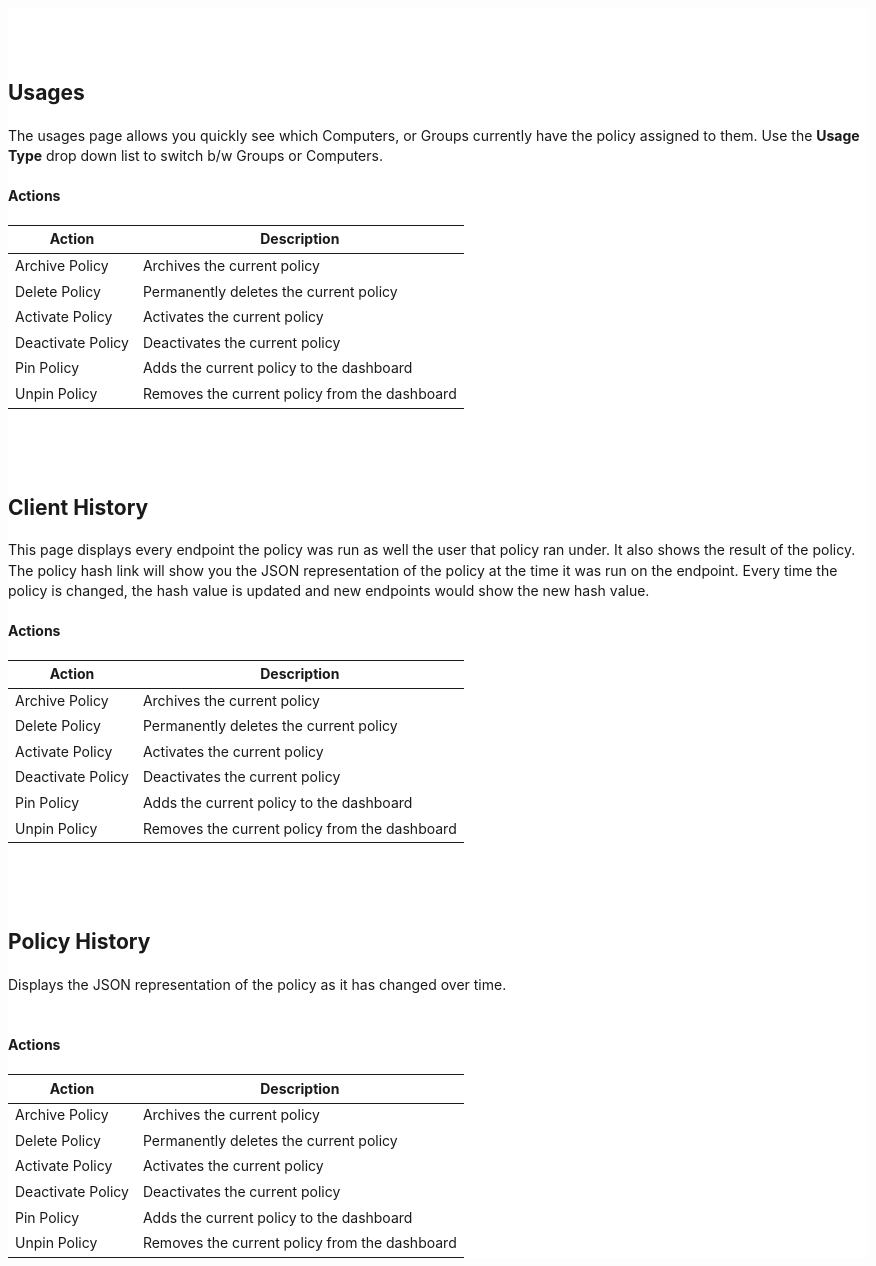 <br />
<br />


## Usages
The usages page allows you quickly see which Computers, or Groups currently have the policy assigned to them.  Use the **Usage Type** drop down list to switch b/w Groups or Computers.


#### Actions
Action | Description
------|------------
Archive Policy | Archives the current policy
Delete Policy | Permanently deletes the current policy
Activate Policy | Activates the current policy
Deactivate Policy | Deactivates the current policy
Pin Policy | Adds the current policy to the dashboard
Unpin Policy | Removes the current policy from the dashboard 

<br />
<br />

## Client History
This page displays every endpoint the policy was run as well the user that policy ran under. It also shows the result of the policy.  The policy hash link will show you the JSON representation of the policy at the time it was run on the endpoint. Every time the policy is changed, the hash value is updated and new endpoints would show the new hash value.


#### Actions
Action | Description
------|------------
Archive Policy | Archives the current policy
Delete Policy | Permanently deletes the current policy
Activate Policy | Activates the current policy
Deactivate Policy | Deactivates the current policy
Pin Policy | Adds the current policy to the dashboard
Unpin Policy | Removes the current policy from the dashboard 

<br />
<br />

## Policy History
Displays the JSON representation of the policy as it has changed over time.
<br />
<br />

#### Actions
Action | Description
------|------------
Archive Policy | Archives the current policy
Delete Policy | Permanently deletes the current policy
Activate Policy | Activates the current policy
Deactivate Policy | Deactivates the current policy
Pin Policy | Adds the current policy to the dashboard
Unpin Policy | Removes the current policy from the dashboard 
